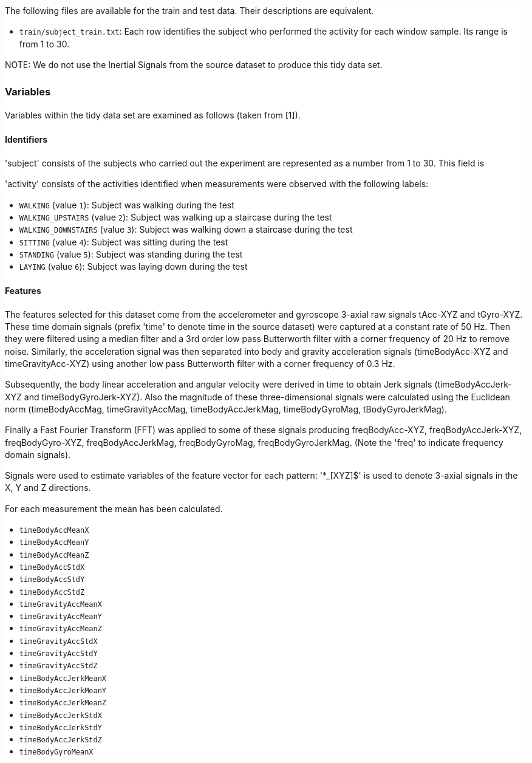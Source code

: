 The following files are available for the train and test data. Their descriptions are equivalent.

* `train/subject_train.txt`: Each row identifies the subject who performed the activity for each window sample. Its range is from 1 to 30.

NOTE: We do not use the Inertial Signals from the source dataset to produce this tidy data set.

### Variables

Variables within the tidy data set are examined as follows (taken from [1]).

#### Identifiers

'subject' consists of the subjects who carried out the experiment are represented as a number from 1 to 30. This field is 

'activity' consists of the activities identified when measurements were observed with the following labels:

* `WALKING` (value `1`): Subject was walking during the test
* `WALKING_UPSTAIRS` (value `2`): Subject was walking up a staircase during the test
* `WALKING_DOWNSTAIRS` (value `3`): Subject was walking down a staircase during the test
* `SITTING` (value `4`): Subject was sitting during the test
* `STANDING` (value `5`): Subject was standing during the test
* `LAYING` (value `6`): Subject was laying down during the test

#### Features

The features selected for this dataset come from the accelerometer and gyroscope 3-axial raw signals tAcc-XYZ and tGyro-XYZ. These time domain signals (prefix 'time' to denote time in the source dataset) were captured at a constant rate of 50 Hz. Then they were filtered using a median filter and a 3rd order low pass Butterworth filter with a corner frequency of 20 Hz to remove noise. Similarly, the acceleration signal was then separated into body and gravity acceleration signals (timeBodyAcc-XYZ and timeGravityAcc-XYZ) using another low pass Butterworth filter with a corner frequency of 0.3 Hz.

Subsequently, the body linear acceleration and angular velocity were derived in time to obtain Jerk signals (timeBodyAccJerk-XYZ and timeBodyGyroJerk-XYZ). Also the magnitude of these three-dimensional signals were calculated using the Euclidean norm (timeBodyAccMag, timeGravityAccMag, timeBodyAccJerkMag, timeBodyGyroMag, tBodyGyroJerkMag).

Finally a Fast Fourier Transform (FFT) was applied to some of these signals producing freqBodyAcc-XYZ, freqBodyAccJerk-XYZ, freqBodyGyro-XYZ, freqBodyAccJerkMag, freqBodyGyroMag, freqBodyGyroJerkMag. (Note the 'freq' to indicate frequency domain signals).

Signals were used to estimate variables of the feature vector for each pattern: '*_[XYZ]$' is used to denote 3-axial signals in the X, Y and Z directions.

For each measurement the mean has been calculated.

* `timeBodyAccMeanX`
* `timeBodyAccMeanY`
* `timeBodyAccMeanZ`
* `timeBodyAccStdX`
* `timeBodyAccStdY`
* `timeBodyAccStdZ`
* `timeGravityAccMeanX`
* `timeGravityAccMeanY`
* `timeGravityAccMeanZ`
* `timeGravityAccStdX`
* `timeGravityAccStdY`
* `timeGravityAccStdZ`
* `timeBodyAccJerkMeanX`
* `timeBodyAccJerkMeanY`
* `timeBodyAccJerkMeanZ`
* `timeBodyAccJerkStdX`
* `timeBodyAccJerkStdY`
* `timeBodyAccJerkStdZ`
* `timeBodyGyroMeanX`